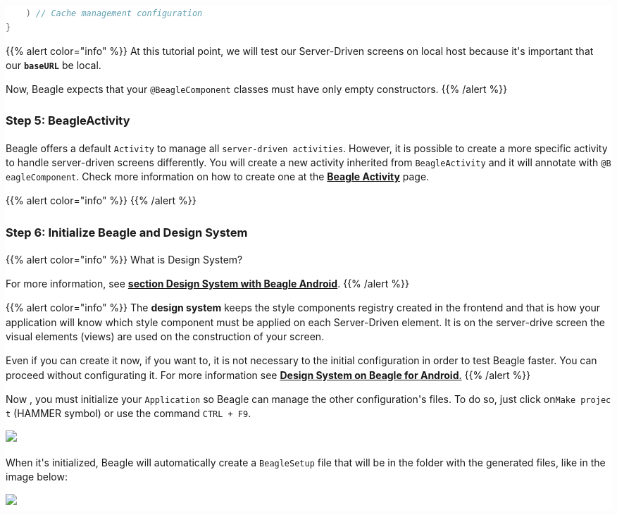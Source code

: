 ```kotlin
    ) // Cache management configuration
}
```


{{% alert color="info" %}}
At this tutorial point, we will test our Server-Driven screens on local host because it's important that our **`baseURL`** be local.

 Now, Beagle expects that your `@BeagleComponent` classes must have only empty constructors. 
{{% /alert %}}

### **Step 5:  BeagleActivity** 

Beagle offers a default `Activity` to manage all `server-driven activities`. However, it is possible to create a more specific activity to handle server-driven screens differently. You will create a new activity inherited from `BeagleActivity` and it will annotate with `@BeagleComponent`. Check more information on how to create one at the [**Beagle Activity**](/resources/customization/beagle-for-android/custom-beagle-activity/) page.

{{% alert color="info" %}}
{{% /alert %}}



### Step 6: Initialize Beagle and Design System 

{{% alert color="info" %}}
What is Design System? 

For more information, see [**section Design System with Beagle Android**](/get-started/creating-a-project-from-scratch/case-android/design-system-with-beagle-android).
{{% /alert %}}

{{% alert color="info" %}}
The **design system** keeps the style components registry created in the frontend and that is how your application will know which style component must be applied on each Server-Driven element. It is on the server-drive screen the visual elements \(views\) are used on the construction of your screen. 

Even if you can create it now, if you want to, it is not necessary to the initial configuration in order to test Beagle faster. You can proceed without configurating it. For more information see [**Design System on  Beagle for Android**.](/get-started/creating-a-project-from-scratch/case-android/design-system-with-beagle-android) 
{{% /alert %}}

Now , you must initialize your `Application` so Beagle can manage the other configuration's files. To do so, just click on`Make project` \(HAMMER symbol\) or use the command `CTRL + F9`.

![](/shared/apppackage.png)

When it's initialized, Beagle will automatically create a `BeagleSetup` file that will be in the folder with the generated files, like in the image below: 

![](/shared/image%20%2843%29.png)
